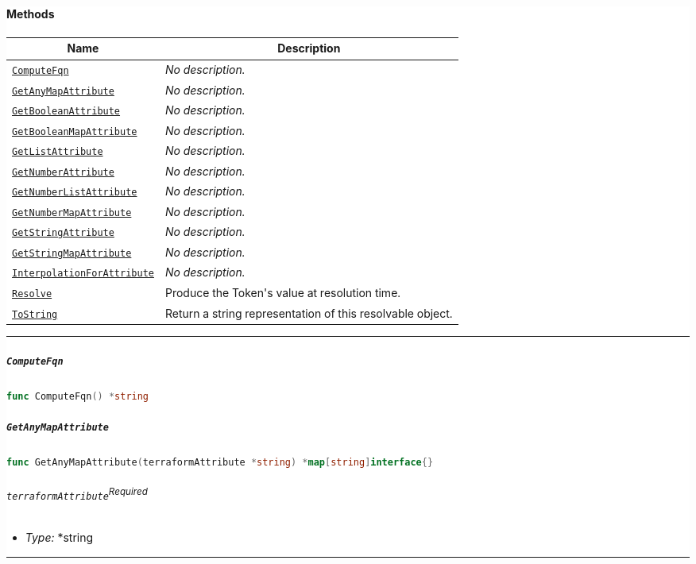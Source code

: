 
#### Methods <a name="Methods" id="Methods"></a>

| **Name** | **Description** |
| --- | --- |
| <code><a href="#@cdktf/provider-cloudflare.dataCloudflareZoneLockdowns.DataCloudflareZoneLockdownsResultConfigurationsOutputReference.computeFqn">ComputeFqn</a></code> | *No description.* |
| <code><a href="#@cdktf/provider-cloudflare.dataCloudflareZoneLockdowns.DataCloudflareZoneLockdownsResultConfigurationsOutputReference.getAnyMapAttribute">GetAnyMapAttribute</a></code> | *No description.* |
| <code><a href="#@cdktf/provider-cloudflare.dataCloudflareZoneLockdowns.DataCloudflareZoneLockdownsResultConfigurationsOutputReference.getBooleanAttribute">GetBooleanAttribute</a></code> | *No description.* |
| <code><a href="#@cdktf/provider-cloudflare.dataCloudflareZoneLockdowns.DataCloudflareZoneLockdownsResultConfigurationsOutputReference.getBooleanMapAttribute">GetBooleanMapAttribute</a></code> | *No description.* |
| <code><a href="#@cdktf/provider-cloudflare.dataCloudflareZoneLockdowns.DataCloudflareZoneLockdownsResultConfigurationsOutputReference.getListAttribute">GetListAttribute</a></code> | *No description.* |
| <code><a href="#@cdktf/provider-cloudflare.dataCloudflareZoneLockdowns.DataCloudflareZoneLockdownsResultConfigurationsOutputReference.getNumberAttribute">GetNumberAttribute</a></code> | *No description.* |
| <code><a href="#@cdktf/provider-cloudflare.dataCloudflareZoneLockdowns.DataCloudflareZoneLockdownsResultConfigurationsOutputReference.getNumberListAttribute">GetNumberListAttribute</a></code> | *No description.* |
| <code><a href="#@cdktf/provider-cloudflare.dataCloudflareZoneLockdowns.DataCloudflareZoneLockdownsResultConfigurationsOutputReference.getNumberMapAttribute">GetNumberMapAttribute</a></code> | *No description.* |
| <code><a href="#@cdktf/provider-cloudflare.dataCloudflareZoneLockdowns.DataCloudflareZoneLockdownsResultConfigurationsOutputReference.getStringAttribute">GetStringAttribute</a></code> | *No description.* |
| <code><a href="#@cdktf/provider-cloudflare.dataCloudflareZoneLockdowns.DataCloudflareZoneLockdownsResultConfigurationsOutputReference.getStringMapAttribute">GetStringMapAttribute</a></code> | *No description.* |
| <code><a href="#@cdktf/provider-cloudflare.dataCloudflareZoneLockdowns.DataCloudflareZoneLockdownsResultConfigurationsOutputReference.interpolationForAttribute">InterpolationForAttribute</a></code> | *No description.* |
| <code><a href="#@cdktf/provider-cloudflare.dataCloudflareZoneLockdowns.DataCloudflareZoneLockdownsResultConfigurationsOutputReference.resolve">Resolve</a></code> | Produce the Token's value at resolution time. |
| <code><a href="#@cdktf/provider-cloudflare.dataCloudflareZoneLockdowns.DataCloudflareZoneLockdownsResultConfigurationsOutputReference.toString">ToString</a></code> | Return a string representation of this resolvable object. |

---

##### `ComputeFqn` <a name="ComputeFqn" id="@cdktf/provider-cloudflare.dataCloudflareZoneLockdowns.DataCloudflareZoneLockdownsResultConfigurationsOutputReference.computeFqn"></a>

```go
func ComputeFqn() *string
```

##### `GetAnyMapAttribute` <a name="GetAnyMapAttribute" id="@cdktf/provider-cloudflare.dataCloudflareZoneLockdowns.DataCloudflareZoneLockdownsResultConfigurationsOutputReference.getAnyMapAttribute"></a>

```go
func GetAnyMapAttribute(terraformAttribute *string) *map[string]interface{}
```

###### `terraformAttribute`<sup>Required</sup> <a name="terraformAttribute" id="@cdktf/provider-cloudflare.dataCloudflareZoneLockdowns.DataCloudflareZoneLockdownsResultConfigurationsOutputReference.getAnyMapAttribute.parameter.terraformAttribute"></a>

- *Type:* *string

---